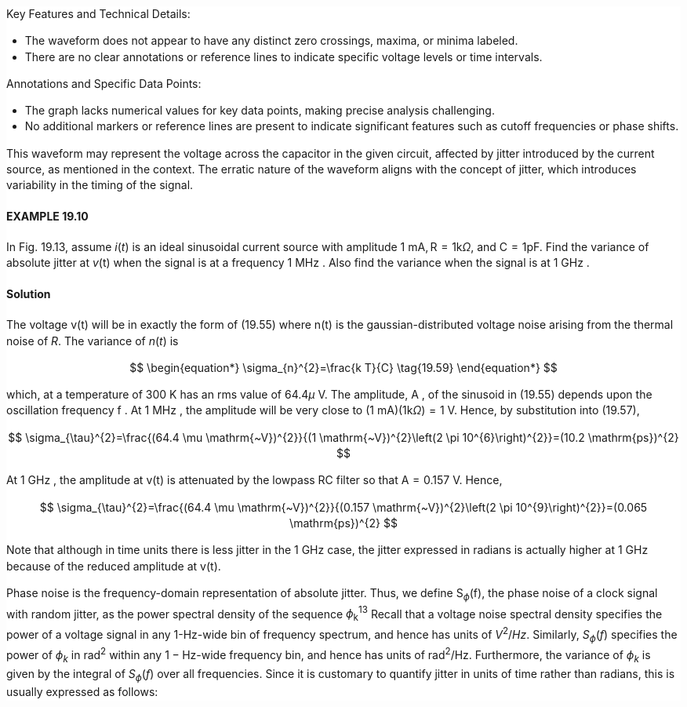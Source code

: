 Key Features and Technical Details:
- The waveform does not appear to have any distinct zero crossings, maxima, or minima labeled.
- There are no clear annotations or reference lines to indicate specific voltage levels or time intervals.

Annotations and Specific Data Points:
- The graph lacks numerical values for key data points, making precise analysis challenging.
- No additional markers or reference lines are present to indicate significant features such as cutoff frequencies or phase shifts.

This waveform may represent the voltage across the capacitor in the given circuit, affected by jitter introduced by the current source, as mentioned in the context. The erratic nature of the waveform aligns with the concept of jitter, which introduces variability in the timing of the signal.

#### EXAMPLE 19.10

In Fig. 19.13, assume $i(t)$ is an ideal sinusoidal current source with amplitude $1 \mathrm{~mA}, \mathrm{R}=1 \mathrm{k} \Omega$, and $\mathrm{C}=1 \mathrm{pF}$. Find the variance of absolute jitter at $v(\mathrm{t})$ when the signal is at a frequency 1 MHz . Also find the variance when the signal is at 1 GHz .

#### Solution

The voltage $\mathrm{v}(\mathrm{t})$ will be in exactly the form of $(19.55)$ where $\mathrm{n}(\mathrm{t})$ is the gaussian-distributed voltage noise arising from the thermal noise of $R$. The variance of $n(t)$ is

$$
\begin{equation*}
\sigma_{n}^{2}=\frac{k T}{C} \tag{19.59}
\end{equation*}
$$

which, at a temperature of 300 K has an rms value of $64.4 \mu \mathrm{~V}$. The amplitude, A , of the sinusoid in (19.55) depends upon the oscillation frequency f . At 1 MHz , the amplitude will be very close to $(1 \mathrm{~mA})(1 \mathrm{k} \Omega)=1 \mathrm{~V}$. Hence, by substitution into (19.57),

$$
\sigma_{\tau}^{2}=\frac{(64.4 \mu \mathrm{~V})^{2}}{(1 \mathrm{~V})^{2}\left(2 \pi 10^{6}\right)^{2}}=(10.2 \mathrm{ps})^{2}
$$

At 1 GHz , the amplitude at $\mathrm{v}(\mathrm{t})$ is attenuated by the lowpass RC filter so that $\mathrm{A}=0.157 \mathrm{~V}$. Hence,

$$
\sigma_{\tau}^{2}=\frac{(64.4 \mu \mathrm{~V})^{2}}{(0.157 \mathrm{~V})^{2}\left(2 \pi 10^{9}\right)^{2}}=(0.065 \mathrm{ps})^{2}
$$

Note that although in time units there is less jitter in the 1 GHz case, the jitter expressed in radians is actually higher at 1 GHz because of the reduced amplitude at $\mathrm{v}(\mathrm{t})$.

Phase noise is the frequency-domain representation of absolute jitter. Thus, we define $\mathrm{S}_{\phi}(\mathrm{f})$, the phase noise of a clock signal with random jitter, as the power spectral density of the sequence $\phi_{\mathrm{k}}{ }^{13}$ Recall that a voltage noise spectral density specifies the power of a voltage signal in any 1-Hz-wide bin of frequency spectrum, and hence has units of $V^{2} / H z$. Similarly, $S_{\phi}(f)$ specifies the power of $\phi_{k}$ in $\mathrm{rad}^{2}$ within any $1-\mathrm{Hz}$-wide frequency bin, and hence has units of $\mathrm{rad}^{2} / \mathrm{Hz}$. Furthermore, the variance of $\phi_{k}$ is given by the integral of $S_{\phi}(f)$ over all frequencies. Since it is customary to quantify jitter in units of time rather than radians, this is usually expressed as follows:
